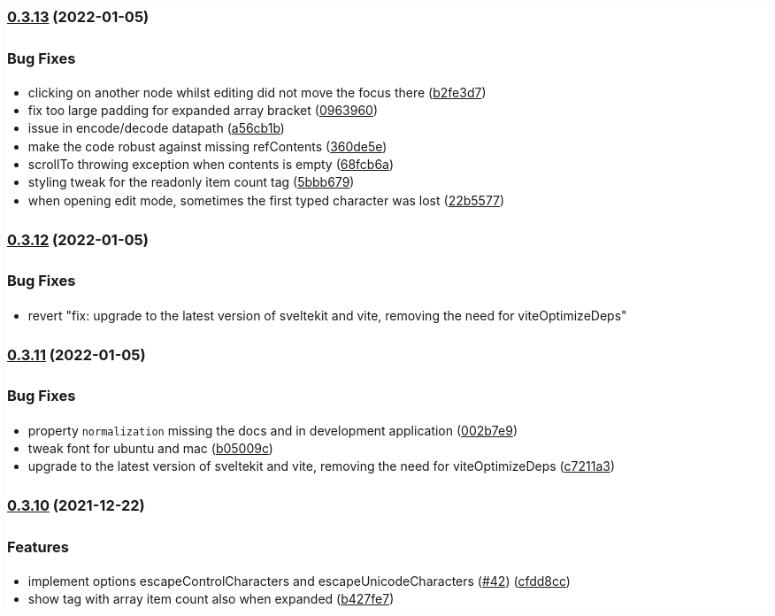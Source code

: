 ### [0.3.13](https://github.com/josdejong/svelte-jsoneditor/compare/v0.3.12...v0.3.13) (2022-01-05)


### Bug Fixes

* clicking on another node whilst editing did not move the focus there ([b2fe3d7](https://github.com/josdejong/svelte-jsoneditor/commit/b2fe3d7e558358d4aa7f0400d90da366b56bbb6c))
* fix too large padding for expanded array bracket ([0963960](https://github.com/josdejong/svelte-jsoneditor/commit/09639609d9b642a9df0caa663caaad6903816cd8))
* issue in encode/decode datapath ([a56cb1b](https://github.com/josdejong/svelte-jsoneditor/commit/a56cb1ba867c336f8ee72b7c505ba669024beb28))
* make the code robust against missing refContents ([360de5e](https://github.com/josdejong/svelte-jsoneditor/commit/360de5e9e01b6008f5062fec70ffb621b66f70ed))
* scrollTo throwing exception when contents is empty ([68fcb6a](https://github.com/josdejong/svelte-jsoneditor/commit/68fcb6aaa59490130e528b25bdea014a315e7285))
* styling tweak for the readonly item count tag ([5bbb679](https://github.com/josdejong/svelte-jsoneditor/commit/5bbb679efccb235a17fafcc82919ea14cb62c66d))
* when opening edit mode, sometimes the first typed character was lost ([22b5577](https://github.com/josdejong/svelte-jsoneditor/commit/22b5577f3432501776b56abdedda5c1854f5d809))

### [0.3.12](https://github.com/josdejong/svelte-jsoneditor/compare/v0.3.11...v0.3.12) (2022-01-05)


### Bug Fixes

* revert "fix: upgrade to the latest version of sveltekit and vite, removing the need for viteOptimizeDeps"

### [0.3.11](https://github.com/josdejong/svelte-jsoneditor/compare/v0.3.10...v0.3.11) (2022-01-05)


### Bug Fixes

* property `normalization` missing the docs and in development application ([002b7e9](https://github.com/josdejong/svelte-jsoneditor/commit/002b7e995decc602962a4b74c5cd6847477df405))
* tweak font for ubuntu and mac ([b05009c](https://github.com/josdejong/svelte-jsoneditor/commit/b05009c4b41b200ec8703c85373f55f96138f96f))
* upgrade to the latest version of sveltekit and vite, removing the need for viteOptimizeDeps ([c7211a3](https://github.com/josdejong/svelte-jsoneditor/commit/c7211a30981a453ee0a86ac2594bf0cca3431436))

### [0.3.10](https://github.com/josdejong/svelte-jsoneditor/compare/v0.3.9...v0.3.10) (2021-12-22)


### Features

* implement options escapeControlCharacters and escapeUnicodeCharacters ([#42](https://github.com/josdejong/svelte-jsoneditor/issues/42)) ([cfdd8cc](https://github.com/josdejong/svelte-jsoneditor/commit/cfdd8cca0639a93ca5bb62cca84b31e7b3c9ee6f))
* show tag with array item count also when expanded ([b427fe7](https://github.com/josdejong/svelte-jsoneditor/commit/b427fe7f4618a633882b241ee771d05ce3daa092))
